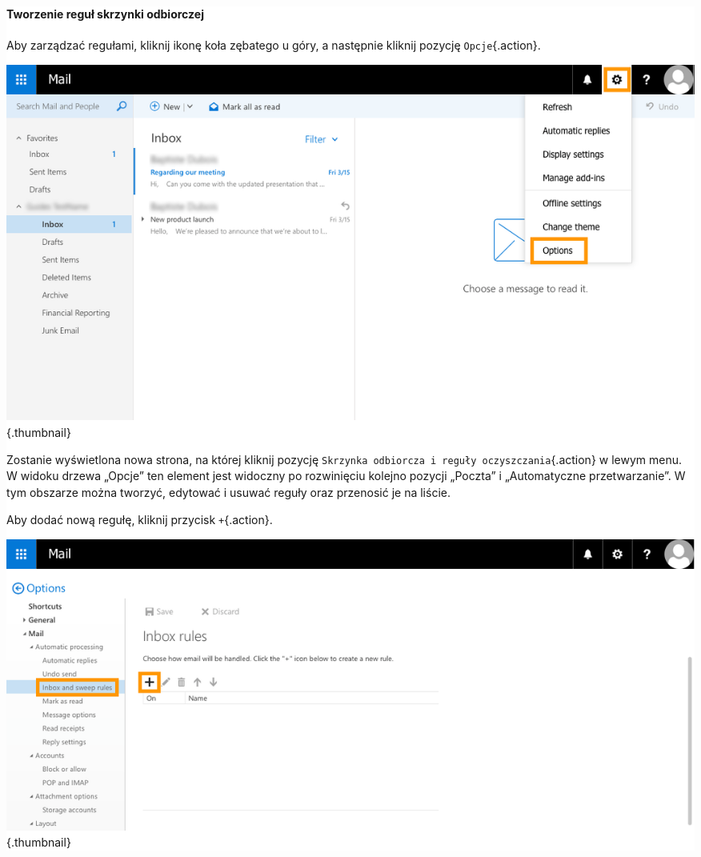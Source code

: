 #### Tworzenie reguł skrzynki odbiorczej

<iframe width="560" height="315" src="https://www.youtube-nocookie.com/embed/msmUN7cLSNI?start=48" title="YouTube video player" frameborder="0" allow="accelerometer; autoplay; clipboard-write; encrypted-media; gyroscope; picture-in-picture" allowfullscreen></iframe>

Aby zarządzać regułami, kliknij ikonę koła zębatego u góry, a następnie kliknij pozycję `Opcje`{.action}.

![useowa](images/use-owa-step12.png){.thumbnail}

Zostanie wyświetlona nowa strona, na której kliknij pozycję `Skrzynka odbiorcza i reguły oczyszczania`{.action} w lewym menu. W widoku drzewa „Opcje” ten element jest widoczny po rozwinięciu kolejno pozycji „Poczta” i „Automatyczne przetwarzanie”. W tym obszarze można tworzyć, edytować i usuwać reguły oraz przenosić je na liście. 

Aby dodać nową regułę, kliknij przycisk `+`{.action}. 

![useowa](images/use-owa-step13.png){.thumbnail}
